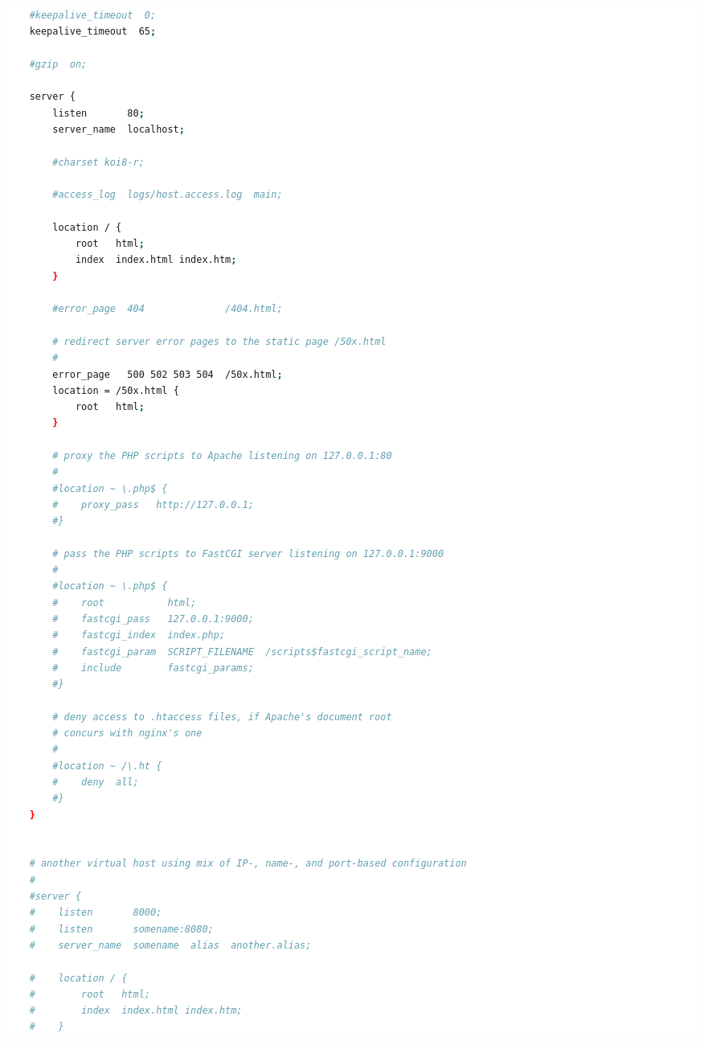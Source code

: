 ```bash
    #keepalive_timeout  0;
    keepalive_timeout  65;

    #gzip  on;

    server {
        listen       80;
        server_name  localhost;

        #charset koi8-r;

        #access_log  logs/host.access.log  main;

        location / {
            root   html;
            index  index.html index.htm;
        }

        #error_page  404              /404.html;

        # redirect server error pages to the static page /50x.html
        #
        error_page   500 502 503 504  /50x.html;
        location = /50x.html {
            root   html;
        }

        # proxy the PHP scripts to Apache listening on 127.0.0.1:80
        #
        #location ~ \.php$ {
        #    proxy_pass   http://127.0.0.1;
        #}

        # pass the PHP scripts to FastCGI server listening on 127.0.0.1:9000
        #
        #location ~ \.php$ {
        #    root           html;
        #    fastcgi_pass   127.0.0.1:9000;
        #    fastcgi_index  index.php;
        #    fastcgi_param  SCRIPT_FILENAME  /scripts$fastcgi_script_name;
        #    include        fastcgi_params;
        #}

        # deny access to .htaccess files, if Apache's document root
        # concurs with nginx's one
        #
        #location ~ /\.ht {
        #    deny  all;
        #}
    }


    # another virtual host using mix of IP-, name-, and port-based configuration
    #
    #server {
    #    listen       8000;
    #    listen       somename:8080;
    #    server_name  somename  alias  another.alias;

    #    location / {
    #        root   html;
    #        index  index.html index.htm;
    #    }
```